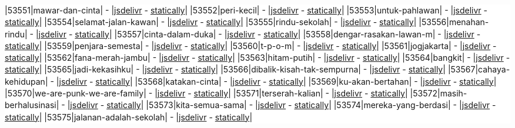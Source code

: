 |53551|mawar-dan-cinta| - |[jsdelivr](https://cdn.jsdelivr.net/gh/dbchord/c4-3-6/50001-55000/53501-54000/mawar-dan-cinta.png) - [statically](https://cdn.statically.io/gh/dbchord/c4-3-6/i/50001-55000/53501-54000/mawar-dan-cinta.png)|
|53552|peri-kecil| - |[jsdelivr](https://cdn.jsdelivr.net/gh/dbchord/c4-3-6/50001-55000/53501-54000/peri-kecil.png) - [statically](https://cdn.statically.io/gh/dbchord/c4-3-6/i/50001-55000/53501-54000/peri-kecil.png)|
|53553|untuk-pahlawan| - |[jsdelivr](https://cdn.jsdelivr.net/gh/dbchord/c4-3-6/50001-55000/53501-54000/untuk-pahlawan.png) - [statically](https://cdn.statically.io/gh/dbchord/c4-3-6/i/50001-55000/53501-54000/untuk-pahlawan.png)|
|53554|selamat-jalan-kawan| - |[jsdelivr](https://cdn.jsdelivr.net/gh/dbchord/c4-3-6/50001-55000/53501-54000/selamat-jalan-kawan.png) - [statically](https://cdn.statically.io/gh/dbchord/c4-3-6/i/50001-55000/53501-54000/selamat-jalan-kawan.png)|
|53555|rindu-sekolah| - |[jsdelivr](https://cdn.jsdelivr.net/gh/dbchord/c4-3-6/50001-55000/53501-54000/rindu-sekolah.png) - [statically](https://cdn.statically.io/gh/dbchord/c4-3-6/i/50001-55000/53501-54000/rindu-sekolah.png)|
|53556|menahan-rindu| - |[jsdelivr](https://cdn.jsdelivr.net/gh/dbchord/c4-3-6/50001-55000/53501-54000/menahan-rindu.png) - [statically](https://cdn.statically.io/gh/dbchord/c4-3-6/i/50001-55000/53501-54000/menahan-rindu.png)|
|53557|cinta-dalam-duka| - |[jsdelivr](https://cdn.jsdelivr.net/gh/dbchord/c4-3-6/50001-55000/53501-54000/cinta-dalam-duka.png) - [statically](https://cdn.statically.io/gh/dbchord/c4-3-6/i/50001-55000/53501-54000/cinta-dalam-duka.png)|
|53558|dengar-rasakan-lawan-m| - |[jsdelivr](https://cdn.jsdelivr.net/gh/dbchord/c4-3-6/50001-55000/53501-54000/dengar-rasakan-lawan-m.png) - [statically](https://cdn.statically.io/gh/dbchord/c4-3-6/i/50001-55000/53501-54000/dengar-rasakan-lawan-m.png)|
|53559|penjara-semesta| - |[jsdelivr](https://cdn.jsdelivr.net/gh/dbchord/c4-3-6/50001-55000/53501-54000/penjara-semesta.png) - [statically](https://cdn.statically.io/gh/dbchord/c4-3-6/i/50001-55000/53501-54000/penjara-semesta.png)|
|53560|t-p-o-m| - |[jsdelivr](https://cdn.jsdelivr.net/gh/dbchord/c4-3-6/50001-55000/53501-54000/t-p-o-m.png) - [statically](https://cdn.statically.io/gh/dbchord/c4-3-6/i/50001-55000/53501-54000/t-p-o-m.png)|
|53561|jogjakarta| - |[jsdelivr](https://cdn.jsdelivr.net/gh/dbchord/c4-3-6/50001-55000/53501-54000/jogjakarta.png) - [statically](https://cdn.statically.io/gh/dbchord/c4-3-6/i/50001-55000/53501-54000/jogjakarta.png)|
|53562|fana-merah-jambu| - |[jsdelivr](https://cdn.jsdelivr.net/gh/dbchord/c4-3-6/50001-55000/53501-54000/fana-merah-jambu.png) - [statically](https://cdn.statically.io/gh/dbchord/c4-3-6/i/50001-55000/53501-54000/fana-merah-jambu.png)|
|53563|hitam-putih| - |[jsdelivr](https://cdn.jsdelivr.net/gh/dbchord/c4-3-6/50001-55000/53501-54000/hitam-putih.png) - [statically](https://cdn.statically.io/gh/dbchord/c4-3-6/i/50001-55000/53501-54000/hitam-putih.png)|
|53564|bangkit| - |[jsdelivr](https://cdn.jsdelivr.net/gh/dbchord/c4-3-6/50001-55000/53501-54000/bangkit.png) - [statically](https://cdn.statically.io/gh/dbchord/c4-3-6/i/50001-55000/53501-54000/bangkit.png)|
|53565|jadi-kekasihku| - |[jsdelivr](https://cdn.jsdelivr.net/gh/dbchord/c4-3-6/50001-55000/53501-54000/jadi-kekasihku.png) - [statically](https://cdn.statically.io/gh/dbchord/c4-3-6/i/50001-55000/53501-54000/jadi-kekasihku.png)|
|53566|dibalik-kisah-tak-sempurna| - |[jsdelivr](https://cdn.jsdelivr.net/gh/dbchord/c4-3-6/50001-55000/53501-54000/dibalik-kisah-tak-sempurna.png) - [statically](https://cdn.statically.io/gh/dbchord/c4-3-6/i/50001-55000/53501-54000/dibalik-kisah-tak-sempurna.png)|
|53567|cahaya-kehidupan| - |[jsdelivr](https://cdn.jsdelivr.net/gh/dbchord/c4-3-6/50001-55000/53501-54000/cahaya-kehidupan.png) - [statically](https://cdn.statically.io/gh/dbchord/c4-3-6/i/50001-55000/53501-54000/cahaya-kehidupan.png)|
|53568|katakan-cinta| - |[jsdelivr](https://cdn.jsdelivr.net/gh/dbchord/c4-3-6/50001-55000/53501-54000/katakan-cinta.png) - [statically](https://cdn.statically.io/gh/dbchord/c4-3-6/i/50001-55000/53501-54000/katakan-cinta.png)|
|53569|ku-akan-bertahan| - |[jsdelivr](https://cdn.jsdelivr.net/gh/dbchord/c4-3-6/50001-55000/53501-54000/ku-akan-bertahan.png) - [statically](https://cdn.statically.io/gh/dbchord/c4-3-6/i/50001-55000/53501-54000/ku-akan-bertahan.png)|
|53570|we-are-punk-we-are-family| - |[jsdelivr](https://cdn.jsdelivr.net/gh/dbchord/c4-3-6/50001-55000/53501-54000/we-are-punk-we-are-family.png) - [statically](https://cdn.statically.io/gh/dbchord/c4-3-6/i/50001-55000/53501-54000/we-are-punk-we-are-family.png)|
|53571|terserah-kalian| - |[jsdelivr](https://cdn.jsdelivr.net/gh/dbchord/c4-3-6/50001-55000/53501-54000/terserah-kalian.png) - [statically](https://cdn.statically.io/gh/dbchord/c4-3-6/i/50001-55000/53501-54000/terserah-kalian.png)|
|53572|masih-berhalusinasi| - |[jsdelivr](https://cdn.jsdelivr.net/gh/dbchord/c4-3-6/50001-55000/53501-54000/masih-berhalusinasi.png) - [statically](https://cdn.statically.io/gh/dbchord/c4-3-6/i/50001-55000/53501-54000/masih-berhalusinasi.png)|
|53573|kita-semua-sama| - |[jsdelivr](https://cdn.jsdelivr.net/gh/dbchord/c4-3-6/50001-55000/53501-54000/kita-semua-sama.png) - [statically](https://cdn.statically.io/gh/dbchord/c4-3-6/i/50001-55000/53501-54000/kita-semua-sama.png)|
|53574|mereka-yang-berdasi| - |[jsdelivr](https://cdn.jsdelivr.net/gh/dbchord/c4-3-6/50001-55000/53501-54000/mereka-yang-berdasi.png) - [statically](https://cdn.statically.io/gh/dbchord/c4-3-6/i/50001-55000/53501-54000/mereka-yang-berdasi.png)|
|53575|jalanan-adalah-sekolah| - |[jsdelivr](https://cdn.jsdelivr.net/gh/dbchord/c4-3-6/50001-55000/53501-54000/jalanan-adalah-sekolah.png) - [statically](https://cdn.statically.io/gh/dbchord/c4-3-6/i/50001-55000/53501-54000/jalanan-adalah-sekolah.png)|